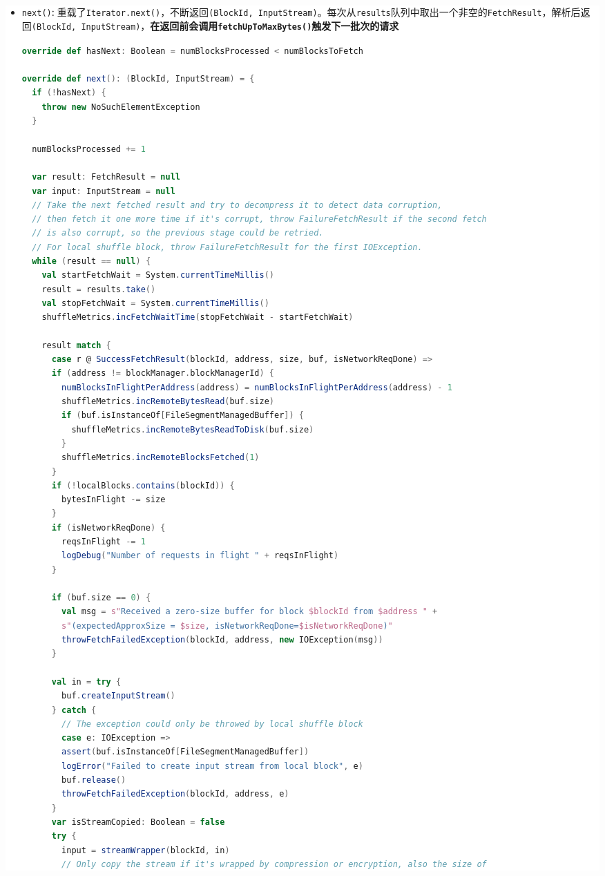 

- `next()`: 重载了`Iterator.next()`，不断返回`(BlockId, InputStream)`。每次从`results`队列中取出一个非空的`FetchResult`，解析后返回`(BlockId, InputStream)`，**在返回前会调用`fetchUpToMaxBytes()`触发下一批次的请求**

  ```scala
  override def hasNext: Boolean = numBlocksProcessed < numBlocksToFetch
  
  override def next(): (BlockId, InputStream) = {
    if (!hasNext) {
      throw new NoSuchElementException
    }
  
    numBlocksProcessed += 1
  
    var result: FetchResult = null
    var input: InputStream = null
    // Take the next fetched result and try to decompress it to detect data corruption,
    // then fetch it one more time if it's corrupt, throw FailureFetchResult if the second fetch
    // is also corrupt, so the previous stage could be retried.
    // For local shuffle block, throw FailureFetchResult for the first IOException.
    while (result == null) {
      val startFetchWait = System.currentTimeMillis()
      result = results.take()
      val stopFetchWait = System.currentTimeMillis()
      shuffleMetrics.incFetchWaitTime(stopFetchWait - startFetchWait)
  
      result match {
        case r @ SuccessFetchResult(blockId, address, size, buf, isNetworkReqDone) =>
        if (address != blockManager.blockManagerId) {
          numBlocksInFlightPerAddress(address) = numBlocksInFlightPerAddress(address) - 1
          shuffleMetrics.incRemoteBytesRead(buf.size)
          if (buf.isInstanceOf[FileSegmentManagedBuffer]) {
            shuffleMetrics.incRemoteBytesReadToDisk(buf.size)
          }
          shuffleMetrics.incRemoteBlocksFetched(1)
        }
        if (!localBlocks.contains(blockId)) {
          bytesInFlight -= size
        }
        if (isNetworkReqDone) {
          reqsInFlight -= 1
          logDebug("Number of requests in flight " + reqsInFlight)
        }
  
        if (buf.size == 0) {
          val msg = s"Received a zero-size buffer for block $blockId from $address " +
          s"(expectedApproxSize = $size, isNetworkReqDone=$isNetworkReqDone)"
          throwFetchFailedException(blockId, address, new IOException(msg))
        }
  
        val in = try {
          buf.createInputStream()
        } catch {
          // The exception could only be throwed by local shuffle block
          case e: IOException =>
          assert(buf.isInstanceOf[FileSegmentManagedBuffer])
          logError("Failed to create input stream from local block", e)
          buf.release()
          throwFetchFailedException(blockId, address, e)
        }
        var isStreamCopied: Boolean = false
        try {
          input = streamWrapper(blockId, in)
          // Only copy the stream if it's wrapped by compression or encryption, also the size of
  ```
